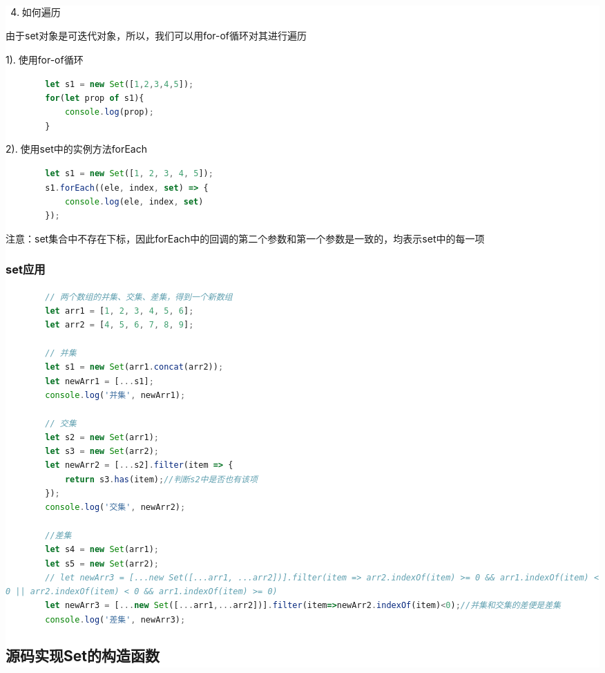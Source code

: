 4. 如何遍历

由于set对象是可迭代对象，所以，我们可以用for-of循环对其进行遍历

1). 使用for-of循环 

```js
        let s1 = new Set([1,2,3,4,5]);
        for(let prop of s1){
            console.log(prop);
        }
```

2). 使用set中的实例方法forEach

```js
        let s1 = new Set([1, 2, 3, 4, 5]);
        s1.forEach((ele, index, set) => {
            console.log(ele, index, set)
        });
```

注意：set集合中不存在下标，因此forEach中的回调的第二个参数和第一个参数是一致的，均表示set中的每一项

### set应用

```js
        // 两个数组的并集、交集、差集，得到一个新数组
        let arr1 = [1, 2, 3, 4, 5, 6];
        let arr2 = [4, 5, 6, 7, 8, 9];

        // 并集
        let s1 = new Set(arr1.concat(arr2));
        let newArr1 = [...s1];
        console.log('并集', newArr1);

        // 交集
        let s2 = new Set(arr1);
        let s3 = new Set(arr2);
        let newArr2 = [...s2].filter(item => {
            return s3.has(item);//判断s2中是否也有该项
        });
        console.log('交集', newArr2);

        //差集
        let s4 = new Set(arr1);
        let s5 = new Set(arr2);
        // let newArr3 = [...new Set([...arr1, ...arr2])].filter(item => arr2.indexOf(item) >= 0 && arr1.indexOf(item) < 0 || arr2.indexOf(item) < 0 && arr1.indexOf(item) >= 0)
        let newArr3 = [...new Set([...arr1,...arr2])].filter(item=>newArr2.indexOf(item)<0);//并集和交集的差便是差集
        console.log('差集', newArr3);
```

## 源码实现Set的构造函数
